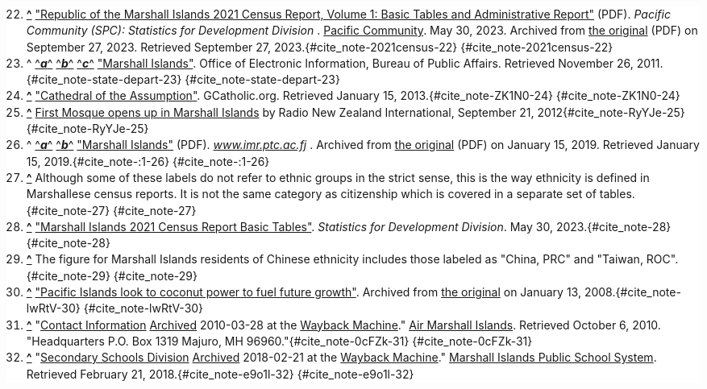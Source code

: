 22. **[\^](#cite_ref-2021census_22-0)** ["Republic of the Marshall Islands 2021 Census Report, Volume 1: Basic Tables and Administrative Report"](https://web.archive.org/web/20230927183142/https://spccfpstore1.blob.core.windows.net/digitallibrary-docs/files/60/605c69d76a40195baa447b5a558b0e02.pdf?sv=2015-12-11&sr=b&sig=GbQ42ZYNKrH3g389jZn7DvHUO8ObwYrFpnxIeXiRSU0%3D&se=2024-03-25T18:07:37Z&sp=r&rscc=public,%20max-age%3D864000,%20max-stale%3D86400&rsct=application/pdf&rscd=inline%3B%20filename%3D%22Marshall_Islands_2021_Census_Vol1_Table_report.pdf%22) (PDF). *Pacific Community (SPC): Statistics for Development Division* . [Pacific Community](/wiki/Pacific_Community "Pacific Community"). May 30, 2023. Archived from [the original](https://spccfpstore1.blob.core.windows.net/digitallibrary-docs/files/60/605c69d76a40195baa447b5a558b0e02.pdf?sv=2015-12-11&sr=b&sig=GbQ42ZYNKrH3g389jZn7DvHUO8ObwYrFpnxIeXiRSU0%3D&se=2024-03-25T18%3A07%3A37Z&sp=r&rscc=public%2C%20max-age%3D864000%2C%20max-stale%3D86400&rsct=application%2Fpdf&rscd=inline%3B%20filename%3D%22Marshall_Islands_2021_Census_Vol1_Table_report.pdf%22) (PDF) on September 27, 2023. Retrieved September 27, 2023.{#cite_note-2021census-22}
{#cite_note-2021census-22}
23. \^ [^***a***^](#cite_ref-state-depart_23-0) [^***b***^](#cite_ref-state-depart_23-1) [^***c***^](#cite_ref-state-depart_23-2) ["Marshall Islands"](https://2009-2017.state.gov/r/pa/ei/bgn/26551.htm). Office of Electronic Information, Bureau of Public Affairs. Retrieved November 26, 2011.{#cite_note-state-depart-23}
{#cite_note-state-depart-23}
24. **[\^](#cite_ref-ZK1N0_24-0)** ["Cathedral of the Assumption"](http://www.gcatholic.org/churches/oceania/1549.htm). GCatholic.org. Retrieved January 15, 2013.{#cite_note-ZK1N0-24}
{#cite_note-ZK1N0-24}
25. **[\^](#cite_ref-RyYJe_25-0)** [First Mosque opens up in Marshall Islands](http://www.rnzi.com/pages/news.php?op=read&id=71088) by Radio New Zealand International, September 21, 2012{#cite_note-RyYJe-25}
{#cite_note-RyYJe-25}
26. \^ [^***a***^](#cite_ref-:1_26-0) [^***b***^](#cite_ref-:1_26-1) ["Marshall Islands"](https://web.archive.org/web/20190115234613/http://www.imr.ptc.ac.fj/wp-content/uploads/2017/02/17.-Marshall-Islands.pdf) (PDF). *www.imr.ptc.ac.fj* . Archived from [the original](http://www.imr.ptc.ac.fj/wp-content/uploads/2017/02/17.-Marshall-Islands.pdf) (PDF) on January 15, 2019. Retrieved January 15, 2019.{#cite_note-:1-26}
{#cite_note-:1-26}
27. **[\^](#cite_ref-27)** Although some of these labels do not refer to ethnic groups in the strict sense, this is the way ethnicity is defined in Marshallese census reports. It is not the same category as citizenship which is covered in a separate set of tables.{#cite_note-27}
{#cite_note-27}
28. **[\^](#cite_ref-28)** ["Marshall Islands 2021 Census Report Basic Tables"](https://sdd.spc.int/news/2023/05/30/marshall-islands-2021-census-report-basic-tables). *Statistics for Development Division*. May 30, 2023.{#cite_note-28}
{#cite_note-28}
29. **[\^](#cite_ref-29)** The figure for Marshall Islands residents of Chinese ethnicity includes those labeled as "China, PRC" and "Taiwan, ROC".{#cite_note-29}
{#cite_note-29}
30. **[\^](#cite_ref-lwRtV_30-0)** ["Pacific Islands look to coconut power to fuel future growth"](https://web.archive.org/web/20080113002923/http://afp.google.com/article/ALeqM5iwlwgv6YIwatWfk9HEp0bSjAiV-Q). Archived from [the original](http://afp.google.com/article/ALeqM5iwlwgv6YIwatWfk9HEp0bSjAiV-Q) on January 13, 2008.{#cite_note-lwRtV-30}
{#cite_note-lwRtV-30}
31. **[\^](#cite_ref-0cFZk_31-0)** "[Contact Information](http://www.airmarshallislands.com/contactus.htm) [Archived](https://web.archive.org/web/20100328132014/http://www.airmarshallislands.com/contactus.htm) 2010-03-28 at the [Wayback Machine](/wiki/Wayback_Machine "Wayback Machine")." [Air Marshall Islands](/wiki/Air_Marshall_Islands "Air Marshall Islands"). Retrieved October 6, 2010. "Headquarters P.O. Box 1319 Majuro, MH 96960."{#cite_note-0cFZk-31}
{#cite_note-0cFZk-31}
32. **[\^](#cite_ref-e9o1l_32-0)** "[Secondary Schools Division](http://pss.edu.mh/en/division/ss) [Archived](https://web.archive.org/web/20180221153225/http://pss.edu.mh/en/division/ss) 2018-02-21 at the [Wayback Machine](/wiki/Wayback_Machine "Wayback Machine")." [Marshall Islands Public School System](/wiki/Marshall_Islands_Public_School_System "Marshall Islands Public School System"). Retrieved February 21, 2018.{#cite_note-e9o1l-32}
{#cite_note-e9o1l-32}